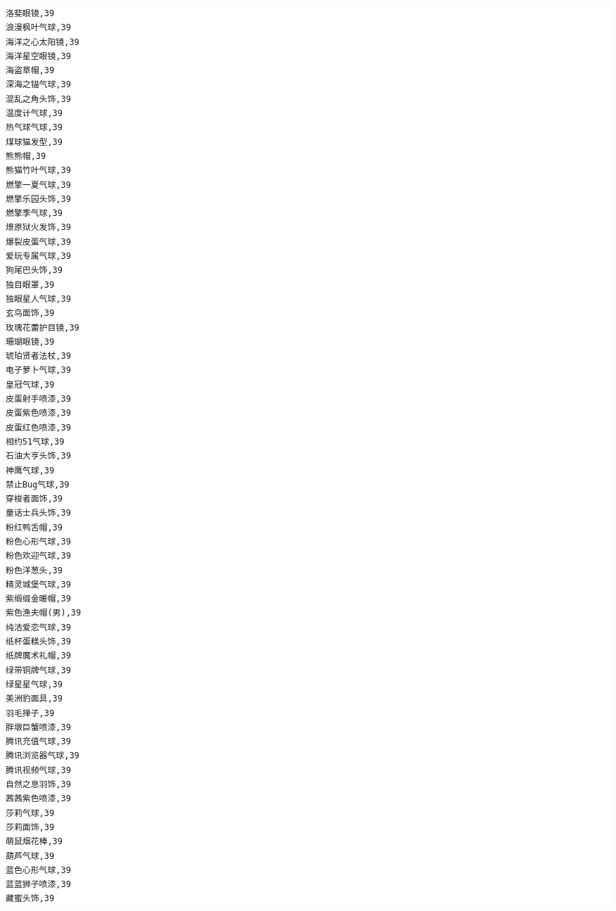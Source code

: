 ```
洛斐眼镜,39
浪漫枫叶气球,39
海洋之心太阳镜,39
海洋星空眼镜,39
海盗草帽,39
深海之锚气球,39
混乱之角头饰,39
温度计气球,39
热气球气球,39
煤球猫发型,39
熊熊帽,39
熊猫竹叶气球,39
燃擎一夏气球,39
燃擎乐园头饰,39
燃擎季气球,39
燎原狱火发饰,39
爆裂皮蛋气球,39
爱玩专属气球,39
狗尾巴头饰,39
独目眼罩,39
独眼星人气球,39
玄鸟面饰,39
玫瑰花蕾护目镜,39
珊瑚眼镜,39
琥珀贤者法杖,39
电子萝卜气球,39
皇冠气球,39
皮蛋射手喷漆,39
皮蛋紫色喷漆,39
皮蛋红色喷漆,39
相约51气球,39
石油大亨头饰,39
神鹰气球,39
禁止Bug气球,39
穿梭者面饰,39
童话士兵头饰,39
粉红鸭舌帽,39
粉色心形气球,39
粉色欢迎气球,39
粉色洋葱头,39
精灵城堡气球,39
紫缎缀金暖帽,39
紫色渔夫帽(男),39
纯洁爱恋气球,39
纸杯蛋糕头饰,39
纸牌魔术礼帽,39
绿带铜牌气球,39
绿星星气球,39
美洲豹面具,39
羽毛掸子,39
胖墩巨蟹喷漆,39
腾讯充值气球,39
腾讯浏览器气球,39
腾讯视频气球,39
自然之息羽饰,39
茜茜紫色喷漆,39
莎莉气球,39
莎莉面饰,39
萌鼠烟花棒,39
葫芦气球,39
蓝色心形气球,39
蓝蓝狮子喷漆,39
藏蜜头饰,39
```